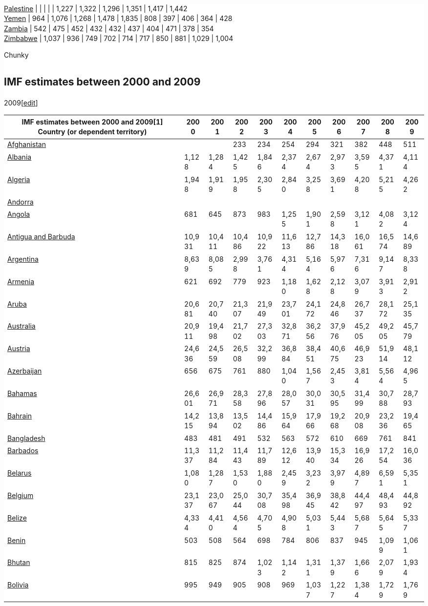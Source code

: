 [Palestine](/wiki/State_of_Palestine "State of Palestine") |  |  |  |  | 1,227 | 1,322 | 1,296 | 1,351 | 1,417 | 1,442   
[Yemen](/wiki/Yemen "Yemen") | 964 | 1,076 | 1,268 | 1,478 | 1,835 | 808 | 397 | 406 | 364 | 428   
[Zambia](/wiki/Zambia "Zambia") | 542 | 475 | 452 | 432 | 432 | 437 | 404 | 471 | 378 | 354   
[Zimbabwe](/wiki/Zimbabwe "Zimbabwe") | 1,037 | 936 | 749 | 702 | 714 | 717 | 850 | 881 | 1,029 | 1,004   
  



Chunky





## IMF estimates between 2000 and 2009
2009[[edit](/w/index.php?title=List_of_countries_by_past_and_projected_GDP_\(nominal\)_per_capita&action=edit&section=3
"Edit section: IMF estimates between 2000 and 2009")]

IMF estimates between 2000 and 2009[1] Country (or dependent territory) | 2000 | 2001 | 2002 | 2003 | 2004 | 2005 | 2006 | 2007 | 2008 | 2009   
---|---|---|---|---|---|---|---|---|---|---  
[Afghanistan](/wiki/Afghanistan "Afghanistan") |  |  | 233 | 234 | 254 | 294 | 321 | 382 | 448 | 511   
[Albania](/wiki/Albania "Albania") | 1,128 | 1,284 | 1,425 | 1,846 | 2,374 | 2,674 | 2,973 | 3,595 | 4,371 | 4,114   
[Algeria](/wiki/Algeria "Algeria") | 1,948 | 1,919 | 1,958 | 2,305 | 2,840 | 3,258 | 3,691 | 4,208 | 5,215 | 4,262   
[Andorra](/wiki/Andorra "Andorra") |  |  |  |  |  |  |  |  |  |   
[Angola](/wiki/Angola "Angola") | 681 | 645 | 873 | 983 | 1,255 | 1,901 | 2,598 | 3,121 | 4,082 | 3,124   
[Antigua and Barbuda](/wiki/Antigua_and_Barbuda "Antigua and Barbuda") | 10,931 | 10,411 | 10,486 | 10,922 | 11,613 | 12,786 | 14,318 | 16,061 | 16,574 | 14,689   
[Argentina](/wiki/Argentina "Argentina") | 8,639 | 8,085 | 2,998 | 3,761 | 4,314 | 5,164 | 5,976 | 7,316 | 9,147 | 8,338   
[Armenia](/wiki/Armenia "Armenia") | 621 | 692 | 779 | 923 | 1,180 | 1,628 | 2,128 | 3,079 | 3,913 | 2,912   
[Aruba](/wiki/Aruba "Aruba") | 20,681 | 20,740 | 21,307 | 21,949 | 23,701 | 24,172 | 24,846 | 26,737 | 28,172 | 25,135   
[Australia](/wiki/Australia "Australia") | 20,911 | 19,498 | 21,702 | 27,303 | 32,871 | 36,256 | 37,976 | 45,205 | 49,205 | 45,779   
[Austria](/wiki/Austria "Austria") | 24,636 | 24,559 | 26,508 | 32,299 | 36,884 | 38,451 | 40,675 | 46,923 | 51,914 | 48,112   
[Azerbaijan](/wiki/Azerbaijan "Azerbaijan") | 656 | 675 | 761 | 880 | 1,040 | 1,567 | 2,453 | 3,814 | 5,564 | 4,965   
[Bahamas](/wiki/The_Bahamas "The Bahamas") | 26,601 | 26,971 | 28,358 | 27,896 | 28,057 | 30,031 | 30,595 | 31,499 | 30,788 | 28,793   
[Bahrain](/wiki/Bahrain "Bahrain") | 14,215 | 13,894 | 13,502 | 14,486 | 15,964 | 17,966 | 19,268 | 20,908 | 23,236 | 19,465   
[Bangladesh](/wiki/Bangladesh "Bangladesh") | 483 | 481 | 491 | 532 | 563 | 572 | 610 | 669 | 761 | 841   
[Barbados](/wiki/Barbados "Barbados") | 11,337 | 11,284 | 11,443 | 11,789 | 12,612 | 13,940 | 15,334 | 16,926 | 17,254 | 16,036   
[Belarus](/wiki/Belarus "Belarus") | 1,080 | 1,287 | 1,530 | 1,880 | 2,459 | 3,232 | 3,979 | 4,897 | 6,591 | 5,351   
[Belgium](/wiki/Belgium "Belgium") | 23,137 | 23,067 | 25,044 | 30,708 | 35,498 | 36,945 | 38,842 | 44,497 | 48,493 | 44,892   
[Belize](/wiki/Belize "Belize") | 4,334 | 4,410 | 4,564 | 4,705 | 4,908 | 5,031 | 5,443 | 5,687 | 5,645 | 5,337   
[Benin](/wiki/Benin "Benin") | 503 | 508 | 564 | 698 | 784 | 806 | 837 | 945 | 1,099 | 1,061   
[Bhutan](/wiki/Bhutan "Bhutan") | 815 | 825 | 874 | 1,023 | 1,142 | 1,311 | 1,379 | 1,666 | 2,079 | 1,934   
[Bolivia](/wiki/Bolivia "Bolivia") | 995 | 949 | 905 | 908 | 969 | 1,037 | 1,227 | 1,384 | 1,729 | 1,769   